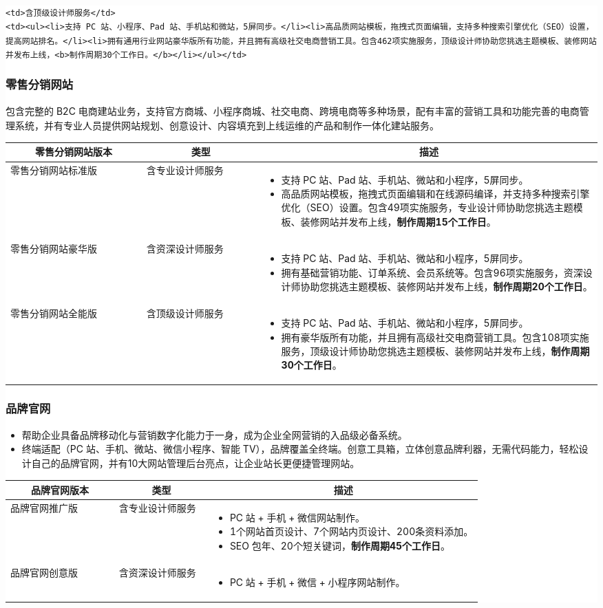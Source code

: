     <td>含顶级设计师服务</td>
    <td><ul><li>支持 PC 站、小程序、Pad 站、手机站和微站，5屏同步。</li><li>高品质网站模板，拖拽式页面编辑，支持多种搜索引擎优化（SEO）设置，提高网站排名。</li><li>拥有通用行业网站豪华版所有功能，并且拥有高级社交电商营销工具。包含462项实施服务，顶级设计师协助您挑选主题模板、装修网站并发布上线，<b>制作周期30个工作日。</b></li></ul></td>
  </tr>
</tbody>
</table>

### 零售分销网站
包含完整的 B2C 电商建站业务，支持官方商城、小程序商城、社交电商、跨境电商等多种场景，配有丰富的营销工具和功能完善的电商管理系统，并有专业人员提供网站规划、创意设计、内容填充到上线运维的产品和制作一体化建站服务。

<table>
<thead>
<tr>
<th width="23%">零售分销网站版本</th>
<th width="20%">类型</th>
<th>描述</th>
</tr>
</thead>
<tbody><tr>
<td>零售分销网站标准版</td>
<td>含专业设计师服务</td>
<td><ul><li>支持 PC 站、Pad 站、手机站、微站和小程序，5屏同步。</li><li>高品质网站模板，拖拽式页面编辑和在线源码编译，并支持多种搜索引擎优化（SEO）设置。包含49项实施服务，专业设计师协助您挑选主题模板、装修网站并发布上线，<strong>制作周期15个工作日</strong>。</li></ul></td>
</tr>
<tr>
<td>零售分销网站豪华版</td>
<td>含资深设计师服务</td>
<td><ul><li>支持 PC 站、Pad 站、手机站、微站和小程序，5屏同步。</li><li>拥有基础营销功能、订单系统、会员系统等。包含96项实施服务，资深设计师协助您挑选主题模板、装修网站并发布上线，<strong>制作周期20个工作日</strong>。</li></ul></td>
</tr>
<tr>
<td>零售分销网站全能版</td>
<td>含顶级设计师服务</td>
<td><ul><li>支持 PC 站、Pad 站、手机站、微站和小程序，5屏同步。</li><li>拥有豪华版所有功能，并且拥有高级社交电商营销工具。包含108项实施服务，顶级设计师协助您挑选主题模板、装修网站并发布上线，<strong>制作周期30个工作日</strong>。</li></ul></td>
</tr>
</tbody></table>



### 品牌官网
- 帮助企业具备品牌移动化与营销数字化能力于一身，成为企业全网营销的入品级必备系统。
- 终端适配（PC 站、手机、微站、微信小程序、智能 TV），品牌覆盖全终端。创意工具箱，立体创意品牌利器，无需代码能力，轻松设计自己的品牌官网，并有10大网站管理后台亮点，让企业站长更便捷管理网站。

<table>
<thead>
<tr>
<th width="23%">品牌官网版本</th>
<th width="20%">类型</th>
<th>描述</th>
</tr>
</thead>
<tbody><tr>
<td>品牌官网推广版</td>
<td>含专业设计师服务</td>
<td><ul><li>PC 站 + 手机 + 微信网站制作。</li><li>1个网站首页设计、7个网站内页设计、200条资料添加。</li><li>SEO 包年、20个短关键词，<strong>制作周期45个工作日</strong>。</li></ul></td>
</tr>
<tr>
<td>品牌官网创意版</td>
<td>含资深设计师服务</td>
<td><ul><li>PC 站 + 手机 + 微信 + 小程序网站制作。